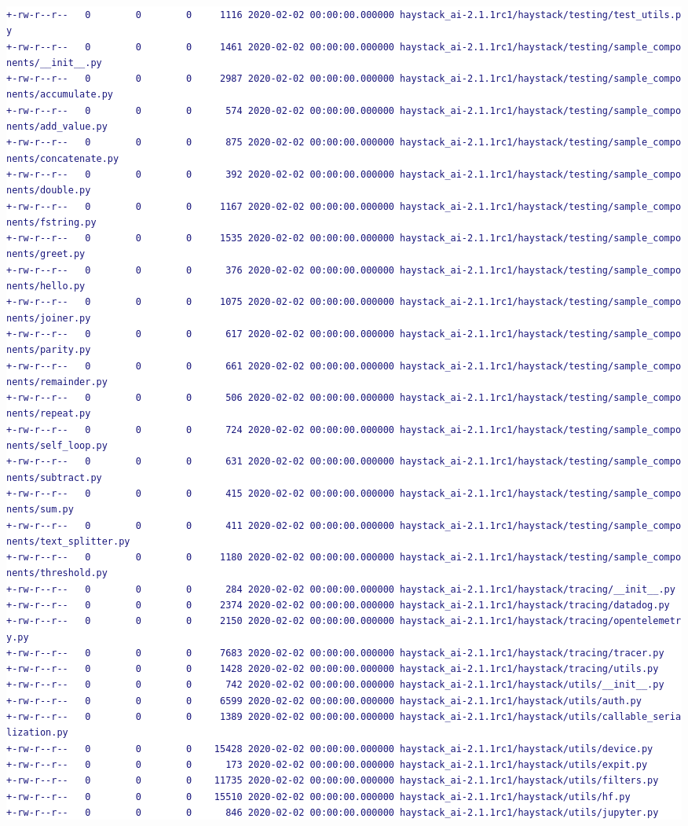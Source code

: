 ```diff
+-rw-r--r--   0        0        0     1116 2020-02-02 00:00:00.000000 haystack_ai-2.1.1rc1/haystack/testing/test_utils.py
+-rw-r--r--   0        0        0     1461 2020-02-02 00:00:00.000000 haystack_ai-2.1.1rc1/haystack/testing/sample_components/__init__.py
+-rw-r--r--   0        0        0     2987 2020-02-02 00:00:00.000000 haystack_ai-2.1.1rc1/haystack/testing/sample_components/accumulate.py
+-rw-r--r--   0        0        0      574 2020-02-02 00:00:00.000000 haystack_ai-2.1.1rc1/haystack/testing/sample_components/add_value.py
+-rw-r--r--   0        0        0      875 2020-02-02 00:00:00.000000 haystack_ai-2.1.1rc1/haystack/testing/sample_components/concatenate.py
+-rw-r--r--   0        0        0      392 2020-02-02 00:00:00.000000 haystack_ai-2.1.1rc1/haystack/testing/sample_components/double.py
+-rw-r--r--   0        0        0     1167 2020-02-02 00:00:00.000000 haystack_ai-2.1.1rc1/haystack/testing/sample_components/fstring.py
+-rw-r--r--   0        0        0     1535 2020-02-02 00:00:00.000000 haystack_ai-2.1.1rc1/haystack/testing/sample_components/greet.py
+-rw-r--r--   0        0        0      376 2020-02-02 00:00:00.000000 haystack_ai-2.1.1rc1/haystack/testing/sample_components/hello.py
+-rw-r--r--   0        0        0     1075 2020-02-02 00:00:00.000000 haystack_ai-2.1.1rc1/haystack/testing/sample_components/joiner.py
+-rw-r--r--   0        0        0      617 2020-02-02 00:00:00.000000 haystack_ai-2.1.1rc1/haystack/testing/sample_components/parity.py
+-rw-r--r--   0        0        0      661 2020-02-02 00:00:00.000000 haystack_ai-2.1.1rc1/haystack/testing/sample_components/remainder.py
+-rw-r--r--   0        0        0      506 2020-02-02 00:00:00.000000 haystack_ai-2.1.1rc1/haystack/testing/sample_components/repeat.py
+-rw-r--r--   0        0        0      724 2020-02-02 00:00:00.000000 haystack_ai-2.1.1rc1/haystack/testing/sample_components/self_loop.py
+-rw-r--r--   0        0        0      631 2020-02-02 00:00:00.000000 haystack_ai-2.1.1rc1/haystack/testing/sample_components/subtract.py
+-rw-r--r--   0        0        0      415 2020-02-02 00:00:00.000000 haystack_ai-2.1.1rc1/haystack/testing/sample_components/sum.py
+-rw-r--r--   0        0        0      411 2020-02-02 00:00:00.000000 haystack_ai-2.1.1rc1/haystack/testing/sample_components/text_splitter.py
+-rw-r--r--   0        0        0     1180 2020-02-02 00:00:00.000000 haystack_ai-2.1.1rc1/haystack/testing/sample_components/threshold.py
+-rw-r--r--   0        0        0      284 2020-02-02 00:00:00.000000 haystack_ai-2.1.1rc1/haystack/tracing/__init__.py
+-rw-r--r--   0        0        0     2374 2020-02-02 00:00:00.000000 haystack_ai-2.1.1rc1/haystack/tracing/datadog.py
+-rw-r--r--   0        0        0     2150 2020-02-02 00:00:00.000000 haystack_ai-2.1.1rc1/haystack/tracing/opentelemetry.py
+-rw-r--r--   0        0        0     7683 2020-02-02 00:00:00.000000 haystack_ai-2.1.1rc1/haystack/tracing/tracer.py
+-rw-r--r--   0        0        0     1428 2020-02-02 00:00:00.000000 haystack_ai-2.1.1rc1/haystack/tracing/utils.py
+-rw-r--r--   0        0        0      742 2020-02-02 00:00:00.000000 haystack_ai-2.1.1rc1/haystack/utils/__init__.py
+-rw-r--r--   0        0        0     6599 2020-02-02 00:00:00.000000 haystack_ai-2.1.1rc1/haystack/utils/auth.py
+-rw-r--r--   0        0        0     1389 2020-02-02 00:00:00.000000 haystack_ai-2.1.1rc1/haystack/utils/callable_serialization.py
+-rw-r--r--   0        0        0    15428 2020-02-02 00:00:00.000000 haystack_ai-2.1.1rc1/haystack/utils/device.py
+-rw-r--r--   0        0        0      173 2020-02-02 00:00:00.000000 haystack_ai-2.1.1rc1/haystack/utils/expit.py
+-rw-r--r--   0        0        0    11735 2020-02-02 00:00:00.000000 haystack_ai-2.1.1rc1/haystack/utils/filters.py
+-rw-r--r--   0        0        0    15510 2020-02-02 00:00:00.000000 haystack_ai-2.1.1rc1/haystack/utils/hf.py
+-rw-r--r--   0        0        0      846 2020-02-02 00:00:00.000000 haystack_ai-2.1.1rc1/haystack/utils/jupyter.py
```